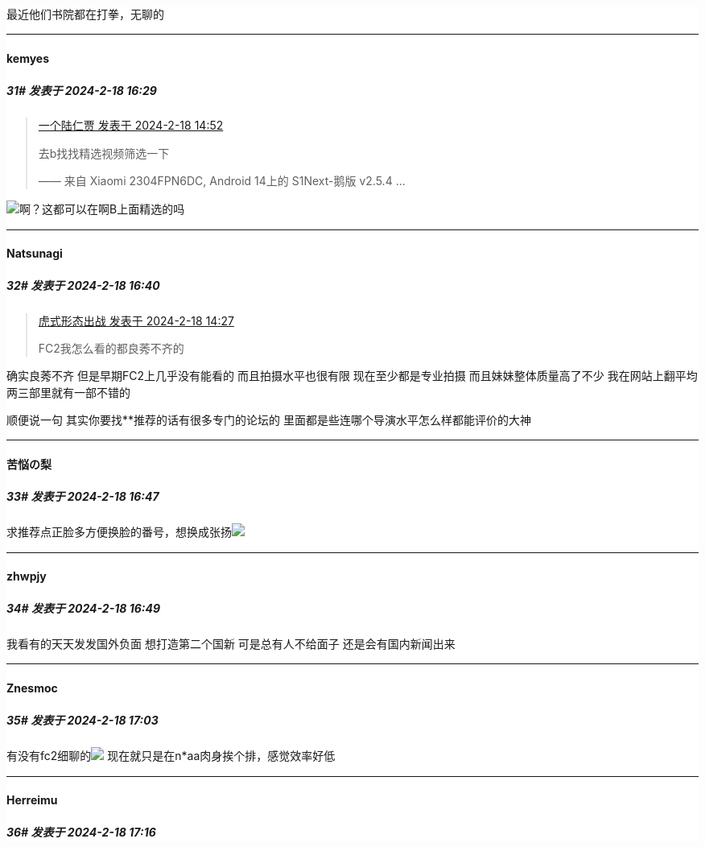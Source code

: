 最近他们书院都在打拳，无聊的

*****

####  kemyes  
##### 31#       发表于 2024-2-18 16:29

<blockquote><a href="httphttps://bbs.saraba1st.com/2b/forum.php?mod=redirect&amp;goto=findpost&amp;pid=63988963&amp;ptid=2172208" target="_blank">一个陆仁贾 发表于 2024-2-18 14:52</a>

去b找找精选视频筛选一下

—— 来自 Xiaomi 2304FPN6DC, Android 14上的 S1Next-鹅版 v2.5.4 ...</blockquote>
<img src="https://static.saraba1st.com/image/smiley/face2017/047.png" referrerpolicy="no-referrer">啊？这都可以在啊B上面精选的吗

*****

####  Natsunagi  
##### 32#       发表于 2024-2-18 16:40

<blockquote><a href="httphttps://bbs.saraba1st.com/2b/forum.php?mod=redirect&amp;goto=findpost&amp;pid=63988721&amp;ptid=2172208" target="_blank">虎式形态出战 发表于 2024-2-18 14:27</a>

FC2我怎么看的都良莠不齐的</blockquote>
确实良莠不齐 但是早期FC2上几乎没有能看的 而且拍摄水平也很有限 现在至少都是专业拍摄 而且妹妹整体质量高了不少 我在网站上翻平均两三部里就有一部不错的

顺便说一句 其实你要找**推荐的话有很多专门的论坛的 里面都是些连哪个导演水平怎么样都能评价的大神

*****

####  苦悩の梨  
##### 33#       发表于 2024-2-18 16:47

求推荐点正脸多方便换脸的番号，想换成张扬<img src="https://static.saraba1st.com/image/smiley/face2017/075.png" referrerpolicy="no-referrer">

*****

####  zhwpjy  
##### 34#       发表于 2024-2-18 16:49

我看有的天天发发国外负面 想打造第二个国新 可是总有人不给面子 还是会有国内新闻出来

*****

####  Znesmoc  
##### 35#       发表于 2024-2-18 17:03

有没有fc2细聊的<img src="https://static.saraba1st.com/image/smiley/face2017/075.png" referrerpolicy="no-referrer"> 现在就只是在n*aa肉身挨个排，感觉效率好低

*****

####  Herreimu  
##### 36#       发表于 2024-2-18 17:16
